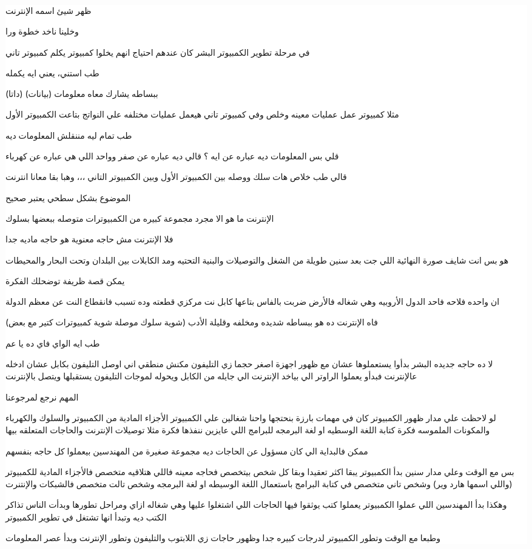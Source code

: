 ظهر شيئ اسمه الإنترنت

وخلينا ناخد خطوة ورا 

في مرحلة تطوير الكمبيوتر البشر كان عندهم احتياج انهم يخلوا كمبيوتر يكلم كمبيوتر تاني

طب استني، يعني ايه يكمله

ببساطه يشارك معاه معلومات (بيانات) (داتا)

مثلا كمبيوتر عمل عمليات معينه وخلص وفي كمبيوتر تاني هيعمل عمليات مختلفه علي النواتج بتاعت الكمبيوتر الأول

طب تمام ليه مننقلش المعلومات ديه 

قلي بس المعلومات ديه عباره عن ايه ؟
قالي ديه عباره عن صفر وواحد اللي هي عباره عن كهرباء

قالي طب خلاص هات سلك ووصله بين الكمبيوتر الأول وبين الكمبيوتر التاني ،،، وهبا بقا معانا انترنت

الموضوع بشكل سطحي يعتبر صحيح

الإنترنت ما هو الا مجرد مجموعة كبيره من الكمبيوترات متوصله ببعضها بسلوك

فلا الإنترنت مش حاجه معنوية هو حاجه ماديه جدا

هو بس انت شايف صورة النهائية اللي جت بعد سنين طويلة من الشغل والتوصيلات والبنية التحتيه ومد الكابلات بين البلدان وتحت البحار والمحيطات

يمكن قصة ظريفة توضحلك الفكرة

ان واحده فلاحه فاحد الدول الأروبيه وهي شغاله فالأرض ضربت بالفاس بتاعها كابل نت مركزي قطعته وده تسبب فانقطاع النت عن معظم الدولة

فاه الإنترنت ده هو ببساطه شديده ومخلفه وقليلة الأدب (شوية سلوك موصلة شوية كمبيوترات كتير مع بعض)

طب ايه الواي فاي ده يا عم

لا ده حاجه جديده البشر بدأوا يستعملوها عشان مع ظهور اجهزة اصغر حجما زي التليفون مكنش منطقي اني اوصل التليفون بكابل عشان ادخله عالإنترنت فبدأو يعملوا الراوتر الي بياخد الإنترنت الي جايله من الكابل ويحوله لموجات التليفون يستقبلها ويتصل بالإنترنت


المهم نرجع لمرجوعنا

لو لاحظت علي مدار ظهور الكمبيوتر كان في مهمات بارزة بنحتجها واحنا شغالين علي الكمبيوتر
  الأجزاء المادية من الكمبيوتر والسلوك والكهرباء والمكونات الملموسه
  فكرة كتابة اللغة الوسطيه او لغة البرمجه للبرامج اللي عايزين ننفذها
  فكرة مثلا توصيلات الإنترنت والحاجات المتعلقه بيها

ممكن فالبداية الي كان مسؤول عن الحاجات ديه مجموعة صغيرة من المهندسين بيعملوا كل حاجه بنفسهم

بس مع الوقت وعلي مدار سنين بدأ الكمبيوتر يبقا اكثر تعقيدا وبقا كل شخص بيتخصص فحاجه معينه
فاللي هتلاقيه متخصص فالأجزاء المادية للكمبيوتر (واللي اسمها هارد وير)
وشخص تاني متخصص في كتابة البرامج باستعمال اللغة الوسيطه او لغة البرمجه
وشخص تالت متخصص فالشبكات والإنتنرت

وهكذا بدأ المهندسين اللي عملوا الكمبيوتر يعملوا كتب يوثقوا فيها الحاجات اللي اشتغلوا عليها وهي شغاله ازاي ومراحل تطورها وبدأت الناس تذاكر الكتب ديه وتبدأ انها تشتغل في تطوير الكمبيوتر

وطبعا مع الوقت وتطور الكمبيوتر لدرجات كبيره جدا وظهور حاجات زي اللابتوب والتليفون وتطور الإنترنت وبدأ عصر المعلومات 
